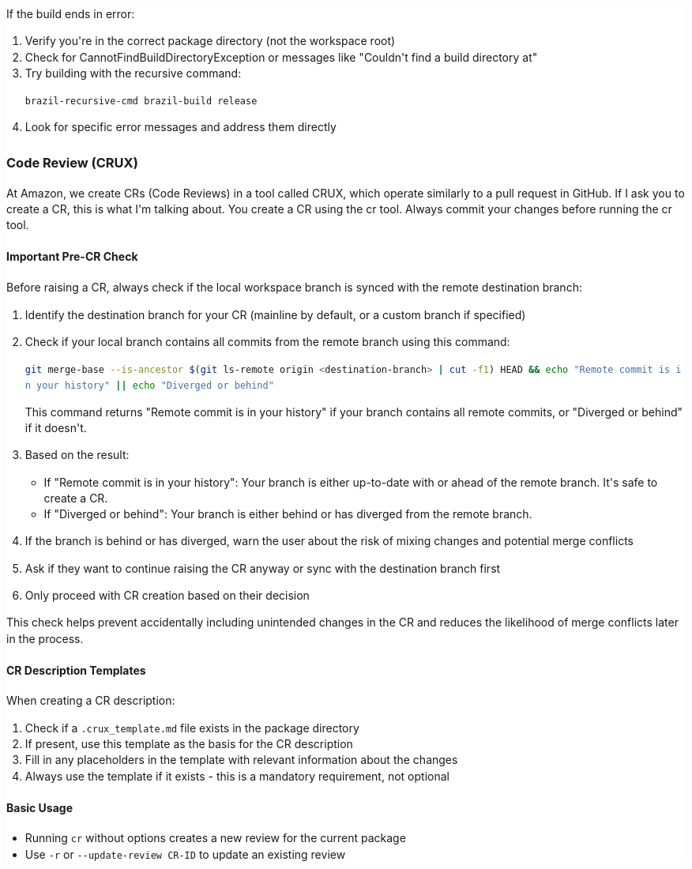 If the build ends in error:

1. Verify you're in the correct package directory (not the workspace root)
2. Check for CannotFindBuildDirectoryException or messages like "Couldn't find a build directory at"
3. Try building with the recursive command:
   ```
   brazil-recursive-cmd brazil-build release
   ```
4. Look for specific error messages and address them directly

### Code Review (CRUX)

At Amazon, we create CRs (Code Reviews) in a tool called CRUX, which operate similarly to a pull request in GitHub. If I ask you to create a CR, this is what I'm talking about. You create a CR using the cr tool. Always commit your changes before running the cr tool.

#### Important Pre-CR Check
Before raising a CR, always check if the local workspace branch is synced with the remote destination branch:
1. Identify the destination branch for your CR (mainline by default, or a custom branch if specified)
2. Check if your local branch contains all commits from the remote branch using this command:
   ```bash
   git merge-base --is-ancestor $(git ls-remote origin <destination-branch> | cut -f1) HEAD && echo "Remote commit is in your history" || echo "Diverged or behind"
   ```
   This command returns "Remote commit is in your history" if your branch contains all remote commits, or "Diverged or behind" if it doesn't.

3. Based on the result:
   - If "Remote commit is in your history": Your branch is either up-to-date with or ahead of the remote branch. It's safe to create a CR.
   - If "Diverged or behind": Your branch is either behind or has diverged from the remote branch.

4. If the branch is behind or has diverged, warn the user about the risk of mixing changes and potential merge conflicts
5. Ask if they want to continue raising the CR anyway or sync with the destination branch first
6. Only proceed with CR creation based on their decision

This check helps prevent accidentally including unintended changes in the CR and reduces the likelihood of merge conflicts later in the process.

#### CR Description Templates
When creating a CR description:
1. Check if a `.crux_template.md` file exists in the package directory
2. If present, use this template as the basis for the CR description
3. Fill in any placeholders in the template with relevant information about the changes
4. Always use the template if it exists - this is a mandatory requirement, not optional

#### Basic Usage
- Running `cr` without options creates a new review for the current package
- Use `-r` or `--update-review CR-ID` to update an existing review
